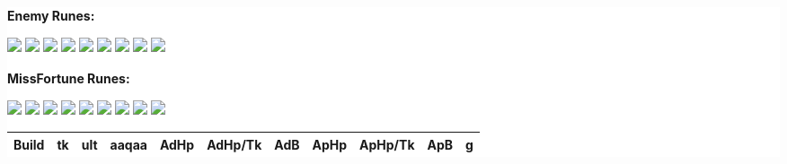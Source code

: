 

**Enemy Runes:**





![](/Styles/Precision/LethalTempo/LethalTempo.png)
![](/Styles/Precision/Triumph.png)
![](/Styles/Precision/LegendBloodline/LegendBloodline.png)
![](/Styles/Sorcery/LastStand/LastStand.png)
![](/Styles/Domination/EyeballCollection/EyeballCollection.png)
![](/Styles/Domination/TreasureHunter/TreasureHunter.png)
![](/StatMods/StatModsAttackSpeedIcon.png)
![](/StatMods/StatModsAdaptiveForceIcon.png)
![](/StatMods/StatModsArmorIcon.png)



**MissFortune Runes:**


![](/Styles/Sorcery/ArcaneComet/ArcaneComet.png)
![](/Styles/Sorcery/ManaflowBand/ManaflowBand.png)
![](/Styles/Sorcery/AbsoluteFocus/AbsoluteFocus.png)
![](/Styles/Sorcery/GatheringStorm/GatheringStorm.png)
![](/Styles/Precision/LegendAlacrity/LegendAlacrity.png)
![](/Styles/Precision/CutDown/CutDown.png)
![](/StatMods/StatModsAdaptiveForceIcon.png)
![](/StatMods/StatModsAdaptiveForceIcon.png)
![](/StatMods/StatModsArmorIcon.png)





 Build |tk|ult|aaqaa|AdHp|AdHp/Tk|AdB|ApHp|ApHp/Tk|ApB|g
-|-|-|-|-|-|-|-|-|-|-
